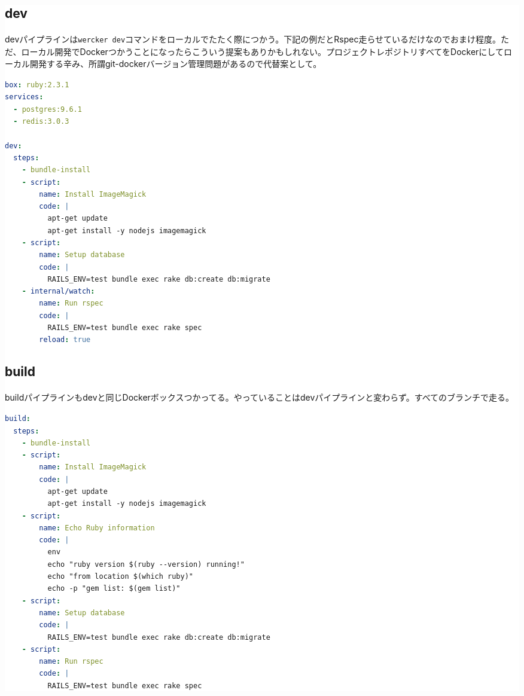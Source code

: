 ## dev
devパイプラインは`wercker dev`コマンドをローカルでたたく際につかう。下記の例だとRspec走らせているだけなのでおまけ程度。ただ、ローカル開発でDockerつかうことになったらこういう提案もありかもしれない。プロジェクトレポジトリすべてをDockerにしてローカル開発する辛み、所謂git-dockerバージョン管理問題があるので代替案として。

``` yaml
box: ruby:2.3.1
services:
  - postgres:9.6.1
  - redis:3.0.3

dev:
  steps:
    - bundle-install
    - script:
        name: Install ImageMagick
        code: |
          apt-get update
          apt-get install -y nodejs imagemagick
    - script:
        name: Setup database
        code: |
          RAILS_ENV=test bundle exec rake db:create db:migrate
    - internal/watch:
        name: Run rspec
        code: |
          RAILS_ENV=test bundle exec rake spec
        reload: true
```

## build
buildパイプラインもdevと同じDockerボックスつかってる。やっていることはdevパイプラインと変わらず。すべてのブランチで走る。

``` yaml
build:
  steps:
    - bundle-install
    - script:
        name: Install ImageMagick
        code: |
          apt-get update
          apt-get install -y nodejs imagemagick
    - script:
        name: Echo Ruby information
        code: |
          env
          echo "ruby version $(ruby --version) running!"
          echo "from location $(which ruby)"
          echo -p "gem list: $(gem list)"
    - script:
        name: Setup database
        code: |
          RAILS_ENV=test bundle exec rake db:create db:migrate
    - script:
        name: Run rspec
        code: |
          RAILS_ENV=test bundle exec rake spec
```
